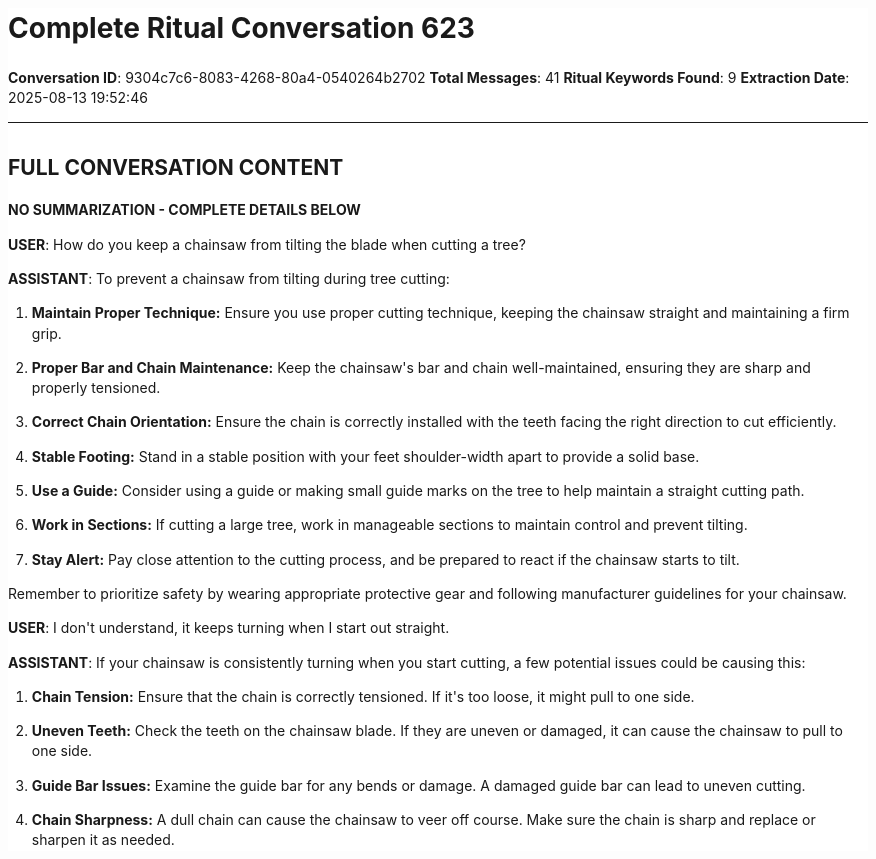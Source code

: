 # Complete Ritual Conversation 623

**Conversation ID**: 9304c7c6-8083-4268-80a4-0540264b2702
**Total Messages**: 41
**Ritual Keywords Found**: 9
**Extraction Date**: 2025-08-13 19:52:46

---

## FULL CONVERSATION CONTENT

**NO SUMMARIZATION - COMPLETE DETAILS BELOW**

**USER**: How do you keep a chainsaw from tilting the blade when cutting a tree?

**ASSISTANT**: To prevent a chainsaw from tilting during tree cutting:

1. **Maintain Proper Technique:** Ensure you use proper cutting technique, keeping the chainsaw straight and maintaining a firm grip.

2. **Proper Bar and Chain Maintenance:** Keep the chainsaw's bar and chain well-maintained, ensuring they are sharp and properly tensioned.

3. **Correct Chain Orientation:** Ensure the chain is correctly installed with the teeth facing the right direction to cut efficiently.

4. **Stable Footing:** Stand in a stable position with your feet shoulder-width apart to provide a solid base.

5. **Use a Guide:** Consider using a guide or making small guide marks on the tree to help maintain a straight cutting path.

6. **Work in Sections:** If cutting a large tree, work in manageable sections to maintain control and prevent tilting.

7. **Stay Alert:** Pay close attention to the cutting process, and be prepared to react if the chainsaw starts to tilt.

Remember to prioritize safety by wearing appropriate protective gear and following manufacturer guidelines for your chainsaw.

**USER**: I don't understand, it keeps turning when I start out straight.

**ASSISTANT**: If your chainsaw is consistently turning when you start cutting, a few potential issues could be causing this:

1. **Chain Tension:** Ensure that the chain is correctly tensioned. If it's too loose, it might pull to one side.

2. **Uneven Teeth:** Check the teeth on the chainsaw blade. If they are uneven or damaged, it can cause the chainsaw to pull to one side.

3. **Guide Bar Issues:** Examine the guide bar for any bends or damage. A damaged guide bar can lead to uneven cutting.

4. **Chain Sharpness:** A dull chain can cause the chainsaw to veer off course. Make sure the chain is sharp and replace or sharpen it as needed.
